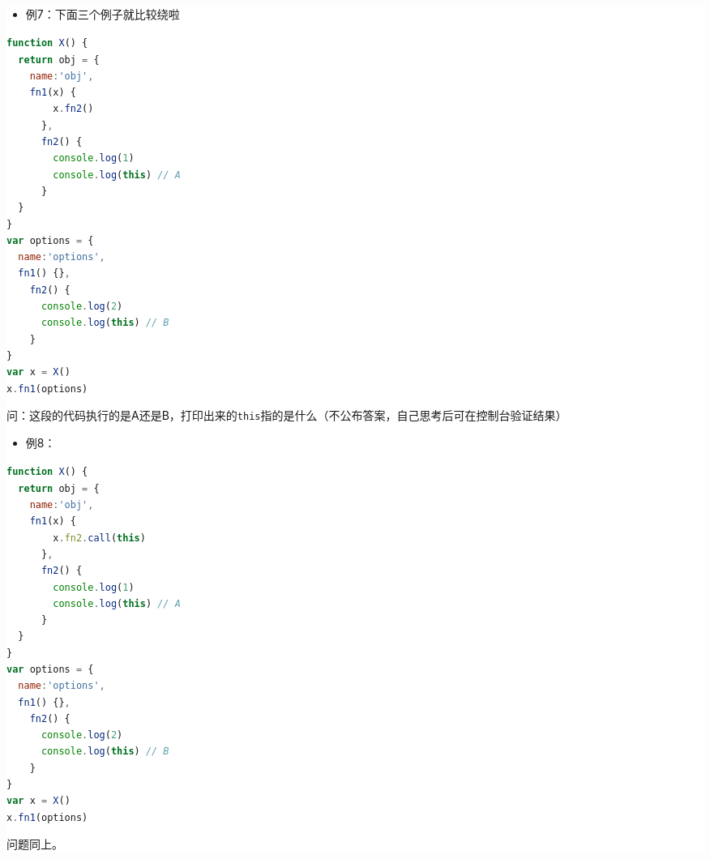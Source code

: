 - 例7：下面三个例子就比较绕啦
```js
function X() {
  return obj = {
    name:'obj',
    fn1(x) {
        x.fn2()
      },
      fn2() {
        console.log(1)
        console.log(this) // A
      }
  }
}
var options = {
  name:'options',
  fn1() {},
    fn2() {
      console.log(2)
      console.log(this) // B
    }
}
var x = X()
x.fn1(options)
```
问：这段的代码执行的是A还是B，打印出来的`this`指的是什么（不公布答案，自己思考后可在控制台验证结果）

- 例8：
```js
function X() {
  return obj = {
    name:'obj',
    fn1(x) {
        x.fn2.call(this)
      },
      fn2() {
        console.log(1)
        console.log(this) // A
      }
  }
}
var options = {
  name:'options',
  fn1() {},
    fn2() {
      console.log(2)
      console.log(this) // B
    }
}
var x = X()
x.fn1(options)
```
问题同上。
